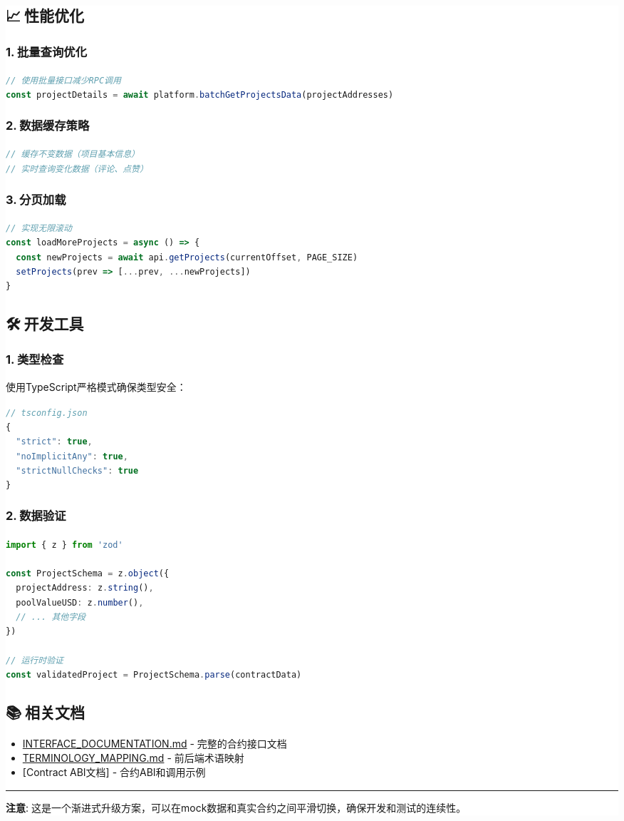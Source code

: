 ## 📈 性能优化

### 1. 批量查询优化
```typescript
// 使用批量接口减少RPC调用
const projectDetails = await platform.batchGetProjectsData(projectAddresses)
```

### 2. 数据缓存策略
```typescript
// 缓存不变数据（项目基本信息）
// 实时查询变化数据（评论、点赞）
```

### 3. 分页加载
```typescript
// 实现无限滚动
const loadMoreProjects = async () => {
  const newProjects = await api.getProjects(currentOffset, PAGE_SIZE)
  setProjects(prev => [...prev, ...newProjects])
}
```

## 🛠️ 开发工具

### 1. 类型检查
使用TypeScript严格模式确保类型安全：
```typescript
// tsconfig.json
{
  "strict": true,
  "noImplicitAny": true,
  "strictNullChecks": true
}
```

### 2. 数据验证
```typescript
import { z } from 'zod'

const ProjectSchema = z.object({
  projectAddress: z.string(),
  poolValueUSD: z.number(),
  // ... 其他字段
})

// 运行时验证
const validatedProject = ProjectSchema.parse(contractData)
```

## 📚 相关文档

- [INTERFACE_DOCUMENTATION.md](../background/INTERFACE_DOCUMENTATION.md) - 完整的合约接口文档
- [TERMINOLOGY_MAPPING.md](./TERMINOLOGY_MAPPING.md) - 前后端术语映射
- [Contract ABI文档] - 合约ABI和调用示例

---

**注意**: 这是一个渐进式升级方案，可以在mock数据和真实合约之间平滑切换，确保开发和测试的连续性。 